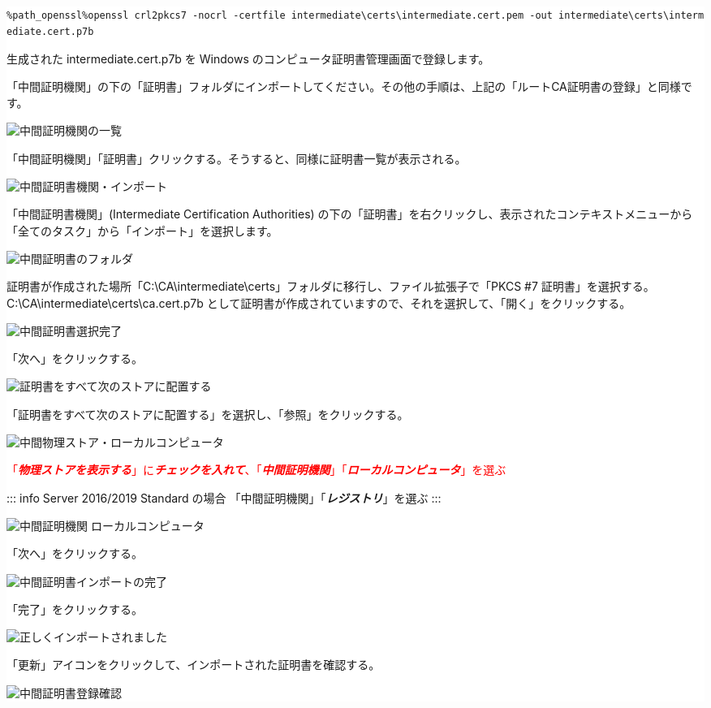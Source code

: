 ```
%path_openssl%openssl crl2pkcs7 -nocrl -certfile intermediate\certs\intermediate.cert.pem -out intermediate\certs\intermediate.cert.p7b
```

生成された intermediate.cert.p7b を Windows のコンピュータ証明書管理画面で登録します。

「中間証明機関」の下の「証明書」フォルダにインポートしてください。その他の手順は、上記の「ルートCA証明書の登録」と同様です。


![中間証明機関の一覧](https://kiyo-kad.github.io/kiyo-kad/images/vcs51/vcs51_ca_mmc_22.PNG)

「中間証明機関」「証明書」クリックする。そうすると、同様に証明書一覧が表示される。

![中間証明書機関・インポート](https://kiyo-kad.github.io/kiyo-kad/images/vcs51/vcs51_ca_mmc_23.PNG)

「中間証明書機関」(Intermediate Certification Authorities) の下の「証明書」を右クリックし、表示されたコンテキストメニューから「全てのタスク」から「インポート」を選択します。

![中間証明書のフォルダ](https://kiyo-kad.github.io/kiyo-kad/images/vcs51/vcs51_ca_mmc_24.PNG)

証明書が作成された場所「C:\CA\intermediate\certs」フォルダに移行し、ファイル拡張子で「PKCS #7 証明書」を選択する。  
C:\CA\intermediate\certs\ca.cert.p7b として証明書が作成されていますので、それを選択して、「開く」をクリックする。

![中間証明書選択完了](https://kiyo-kad.github.io/kiyo-kad/images/vcs51/vcs51_ca_mmc_25.PNG)

「次へ」をクリックする。

![証明書をすべて次のストアに配置する](https://kiyo-kad.github.io/kiyo-kad/images/vcs51/vcs51_ca_mmc_26.PNG)

「証明書をすべて次のストアに配置する」を選択し、「参照」をクリックする。

![中間物理ストア・ローカルコンピュータ](https://kiyo-kad.github.io/kiyo-kad/images/vcs51/vcs51_ca_mmc_27.PNG)

<span style="color: #f00;">「***物理ストアを表示する***」に***チェックを入れて***、「***中間証明機関***」「***ローカルコンピュータ***」を選ぶ</span>


::: info Server 2016/2019 Standard の場合
「中間証明機関」「***レジストリ***」を選ぶ
:::


![中間証明機関 ローカルコンピュータ](https://kiyo-kad.github.io/kiyo-kad/images/vcs51/vcs51_ca_mmc_28.PNG)

「次へ」をクリックする。

![中間証明書インポートの完了](https://kiyo-kad.github.io/kiyo-kad/images/vcs51/vcs51_ca_mmc_29.PNG)

「完了」をクリックする。

![正しくインポートされました](https://kiyo-kad.github.io/kiyo-kad/images/vcs51/vcs51_ca_mmc_20.PNG)

「更新」アイコンをクリックして、インポートされた証明書を確認する。

![中間証明書登録確認](https://kiyo-kad.github.io/kiyo-kad/images/vcs51/vcs51_ca_mmc_30e.PNG)
